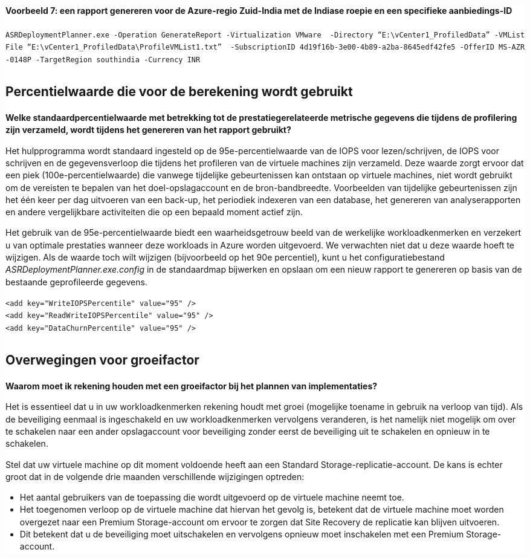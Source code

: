 #### <a name="example-7-generate-a-report-for-south-india-azure-region-with-indian-rupee-and-specific-offer-id"></a>Voorbeeld 7: een rapport genereren voor de Azure-regio Zuid-India met de Indiase roepie en een specifieke aanbiedings-ID
```
ASRDeploymentPlanner.exe -Operation GenerateReport -Virtualization VMware  -Directory “E:\vCenter1_ProfiledData” -VMListFile “E:\vCenter1_ProfiledData\ProfileVMList1.txt”  -SubscriptionID 4d19f16b-3e00-4b89-a2ba-8645edf42fe5 -OfferID MS-AZR-0148P -TargetRegion southindia -Currency INR
```

## <a name="percentile-value-used-for-the-calculation"></a>Percentielwaarde die voor de berekening wordt gebruikt
**Welke standaardpercentielwaarde met betrekking tot de prestatiegerelateerde metrische gegevens die tijdens de profilering zijn verzameld, wordt tijdens het genereren van het rapport gebruikt?**

Het hulpprogramma wordt standaard ingesteld op de 95e-percentielwaarde van de IOPS voor lezen/schrijven, de IOPS voor schrijven en de gegevensverloop die tijdens het profileren van de virtuele machines zijn verzameld. Deze waarde zorgt ervoor dat een piek (100e-percentielwaarde) die vanwege tijdelijke gebeurtenissen kan ontstaan op virtuele machines, niet wordt gebruikt om de vereisten te bepalen van het doel-opslagaccount en de bron-bandbreedte. Voorbeelden van tijdelijke gebeurtenissen zijn het één keer per dag uitvoeren van een back-up, het periodiek indexeren van een database, het genereren van analyserapporten en andere vergelijkbare activiteiten die op een bepaald moment actief zijn.

Het gebruik van de 95e-percentielwaarde biedt een waarheidsgetrouw beeld van de werkelijke workloadkenmerken en verzekert u van optimale prestaties wanneer deze workloads in Azure worden uitgevoerd. We verwachten niet dat u deze waarde hoeft te wijzigen. Als de waarde toch wilt wijzigen (bijvoorbeeld op het 90e percentiel), kunt u het configuratiebestand *ASRDeploymentPlanner.exe.config* in de standaardmap bijwerken en opslaan om een nieuw rapport te genereren op basis van de bestaande geprofileerde gegevens.
```
<add key="WriteIOPSPercentile" value="95" />      
<add key="ReadWriteIOPSPercentile" value="95" />      
<add key="DataChurnPercentile" value="95" />
```

## <a name="growth-factor-considerations"></a>Overwegingen voor groeifactor
**Waarom moet ik rekening houden met een groeifactor bij het plannen van implementaties?**

Het is essentieel dat u in uw workloadkenmerken rekening houdt met groei (mogelijke toename in gebruik na verloop van tijd). Als de beveiliging eenmaal is ingeschakeld en uw workloadkenmerken vervolgens veranderen, is het namelijk niet mogelijk om over te schakelen naar een ander opslagaccount voor beveiliging zonder eerst de beveiliging uit te schakelen en opnieuw in te schakelen.

Stel dat uw virtuele machine op dit moment voldoende heeft aan een Standard Storage-replicatie-account. De kans is echter groot dat in de volgende drie maanden verschillende wijzigingen optreden:

* Het aantal gebruikers van de toepassing die wordt uitgevoerd op de virtuele machine neemt toe.
* Het toegenomen verloop op de virtuele machine dat hiervan het gevolg is, betekent dat de virtuele machine moet worden overgezet naar een Premium Storage-account om ervoor te zorgen dat Site Recovery de replicatie kan blijven uitvoeren.
* Dit betekent dat u de beveiliging moet uitschakelen en vervolgens opnieuw moet inschakelen met een Premium Storage-account.
